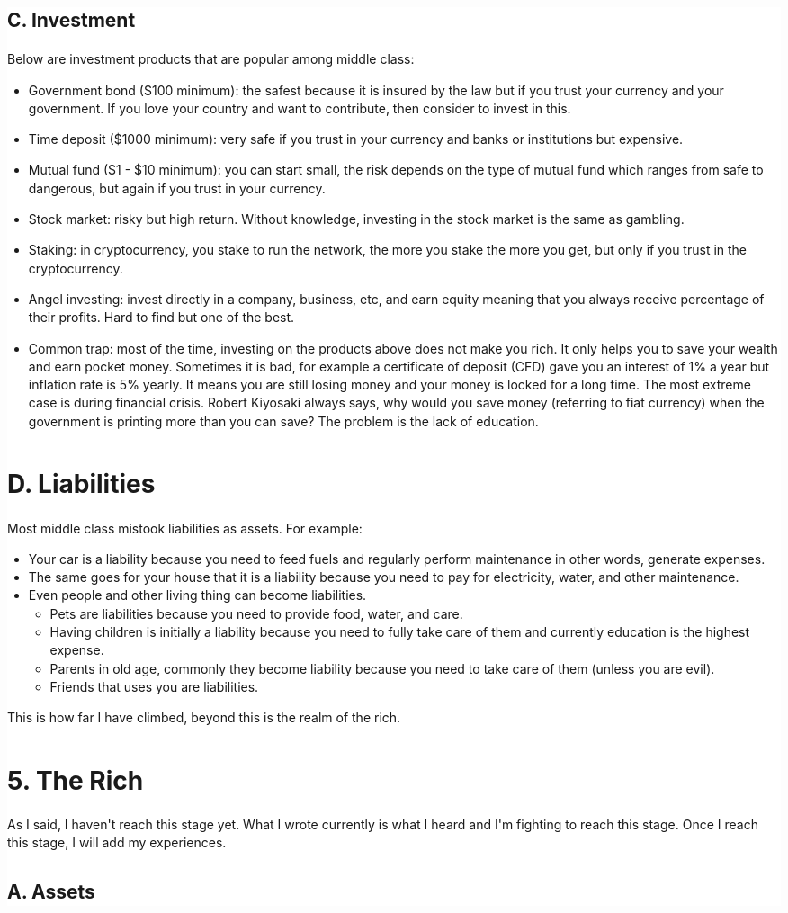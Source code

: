 ## C. Investment

Below are investment products that are popular among middle class:

* Government bond ($100 minimum): the safest because it is insured by the law but if you trust your currency and your government. If you love your country and want to contribute, then consider to invest in this.
* Time deposit ($1000 minimum): very safe if you trust in your currency and banks or institutions but expensive.
* Mutual fund ($1 - $10 minimum): you can start small, the risk depends on the type of mutual fund which ranges from safe to dangerous, but again if you trust in your currency.
* Stock market: risky but high return. Without knowledge, investing in the stock market is the same as gambling.
* Staking: in cryptocurrency, you stake to run the network, the more you stake the more you get, but only if you trust in the cryptocurrency.
* Angel investing: invest directly in a company, business, etc, and earn equity meaning that you always receive percentage of their profits. Hard to find but one of the best.

* Common trap: most of the time, investing on the products above does not make you rich. It only helps you to save your wealth and earn pocket money. Sometimes it is bad, for example a certificate of deposit (CFD) gave you an interest of 1% a year but inflation rate is 5% yearly. It means you are still losing money and your money is locked for a long time. The most extreme case is during financial crisis. Robert Kiyosaki always says, why would you save money (referring to fiat currency) when the government is printing more than you can save? The problem is the lack of education.

# D. Liabilities

Most middle class mistook liabilities as assets. For example:

* Your car is a liability because you need to feed fuels and regularly perform maintenance in other words, generate expenses.
* The same goes for your house that it is a liability because you need to pay for electricity, water, and other maintenance.
* Even people and other living thing can become liabilities. 
  * Pets are liabilities because you need to provide food, water, and care.
  * Having children is initially a liability because you need to fully take care of them and currently education is the highest expense.
  * Parents in old age, commonly they become liability because you need to take care of them (unless you are evil).
  * Friends that uses you are liabilities.


This is how far I have climbed, beyond this is the realm of the rich.

# 5. The Rich

As I said, I haven't reach this stage yet. What I wrote currently is what I heard and I'm fighting to reach this stage. Once I reach this stage, I will add my experiences.

## A. Assets
